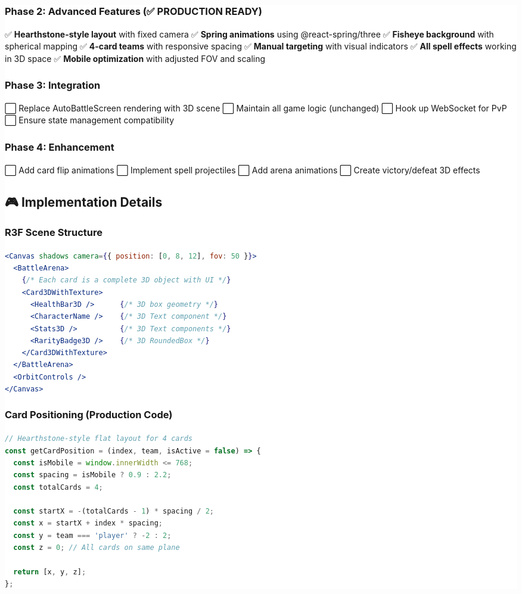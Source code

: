 ### Phase 2: Advanced Features (✅ PRODUCTION READY)
✅ **Hearthstone-style layout** with fixed camera
✅ **Spring animations** using @react-spring/three
✅ **Fisheye background** with spherical mapping
✅ **4-card teams** with responsive spacing
✅ **Manual targeting** with visual indicators
✅ **All spell effects** working in 3D space
✅ **Mobile optimization** with adjusted FOV and scaling

### Phase 3: Integration
⬜ Replace AutoBattleScreen rendering with 3D scene
⬜ Maintain all game logic (unchanged)
⬜ Hook up WebSocket for PvP
⬜ Ensure state management compatibility

### Phase 4: Enhancement
⬜ Add card flip animations
⬜ Implement spell projectiles
⬜ Add arena animations
⬜ Create victory/defeat 3D effects

## 🎮 Implementation Details

### R3F Scene Structure
```jsx
<Canvas shadows camera={{ position: [0, 8, 12], fov: 50 }}>
  <BattleArena>
    {/* Each card is a complete 3D object with UI */}
    <Card3DWithTexture>
      <HealthBar3D />      {/* 3D box geometry */}
      <CharacterName />    {/* 3D Text component */}
      <Stats3D />          {/* 3D Text components */}
      <RarityBadge3D />    {/* 3D RoundedBox */}
    </Card3DWithTexture>
  </BattleArena>
  <OrbitControls />
</Canvas>
```

### Card Positioning (Production Code)
```javascript
// Hearthstone-style flat layout for 4 cards
const getCardPosition = (index, team, isActive = false) => {
  const isMobile = window.innerWidth <= 768;
  const spacing = isMobile ? 0.9 : 2.2;
  const totalCards = 4;

  const startX = -(totalCards - 1) * spacing / 2;
  const x = startX + index * spacing;
  const y = team === 'player' ? -2 : 2;
  const z = 0; // All cards on same plane

  return [x, y, z];
};
```
